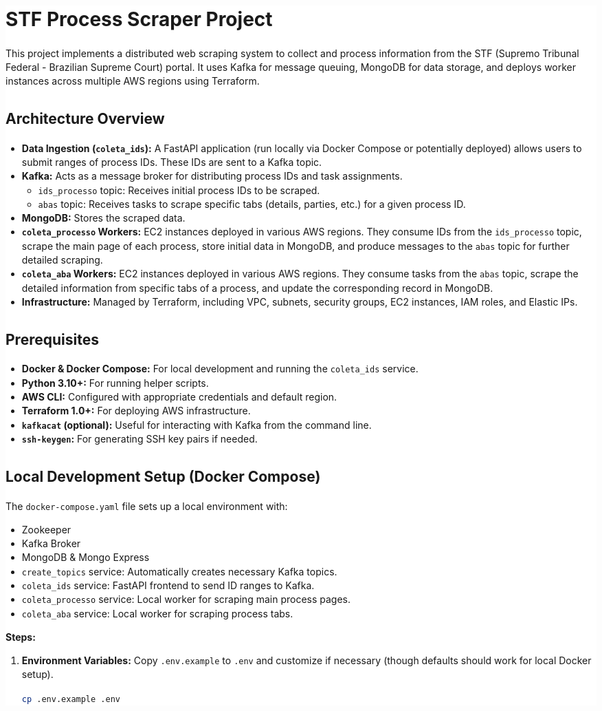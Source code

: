 # STF Process Scraper Project

This project implements a distributed web scraping system to collect and process information from the STF (Supremo Tribunal Federal - Brazilian Supreme Court) portal. It uses Kafka for message queuing, MongoDB for data storage, and deploys worker instances across multiple AWS regions using Terraform.

## Architecture Overview

*   **Data Ingestion (`coleta_ids`):** A FastAPI application (run locally via Docker Compose or potentially deployed) allows users to submit ranges of process IDs. These IDs are sent to a Kafka topic.
*   **Kafka:** Acts as a message broker for distributing process IDs and task assignments.
    *   `ids_processo` topic: Receives initial process IDs to be scraped.
    *   `abas` topic: Receives tasks to scrape specific tabs (details, parties, etc.) for a given process ID.
*   **MongoDB:** Stores the scraped data.
*   **`coleta_processo` Workers:** EC2 instances deployed in various AWS regions. They consume IDs from the `ids_processo` topic, scrape the main page of each process, store initial data in MongoDB, and produce messages to the `abas` topic for further detailed scraping.
*   **`coleta_aba` Workers:** EC2 instances deployed in various AWS regions. They consume tasks from the `abas` topic, scrape the detailed information from specific tabs of a process, and update the corresponding record in MongoDB.
*   **Infrastructure:** Managed by Terraform, including VPC, subnets, security groups, EC2 instances, IAM roles, and Elastic IPs.

## Prerequisites

*   **Docker & Docker Compose:** For local development and running the `coleta_ids` service.
*   **Python 3.10+:** For running helper scripts.
*   **AWS CLI:** Configured with appropriate credentials and default region.
*   **Terraform 1.0+:** For deploying AWS infrastructure.
*   **`kafkacat` (optional):** Useful for interacting with Kafka from the command line.
*   **`ssh-keygen`:** For generating SSH key pairs if needed.

## Local Development Setup (Docker Compose)

The `docker-compose.yaml` file sets up a local environment with:
*   Zookeeper
*   Kafka Broker
*   MongoDB & Mongo Express
*   `create_topics` service: Automatically creates necessary Kafka topics.
*   `coleta_ids` service: FastAPI frontend to send ID ranges to Kafka.
*   `coleta_processo` service: Local worker for scraping main process pages.
*   `coleta_aba` service: Local worker for scraping process tabs.

**Steps:**

1.  **Environment Variables:**
    Copy `.env.example` to `.env` and customize if necessary (though defaults should work for local Docker setup).
    ```bash
    cp .env.example .env
    ```
